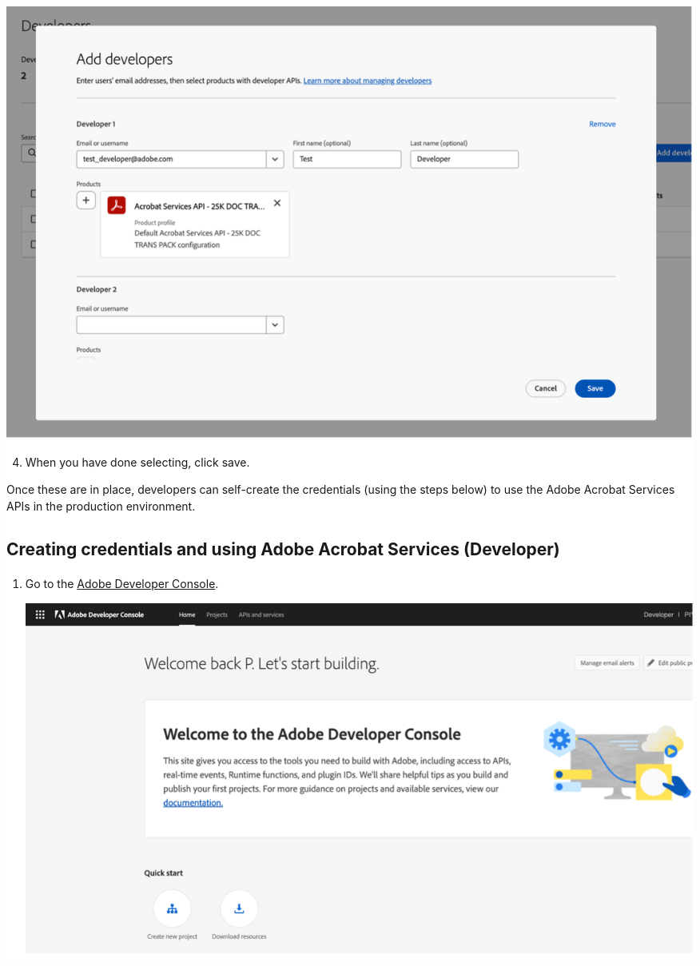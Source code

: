    ![Add Developer_and_Product](../images/add_developer_and_product.png)

4. When you have done selecting, click save.

Once these are in place, developers can self-create the credentials (using the steps below) to use the Adobe Acrobat Services APIs in the production environment.

## Creating credentials and using Adobe Acrobat Services (Developer)

1. Go to the [Adobe Developer Console](https://developer.adobe.com/console/).

   ![Developer Console Home](../images/developer_console_home.png)
